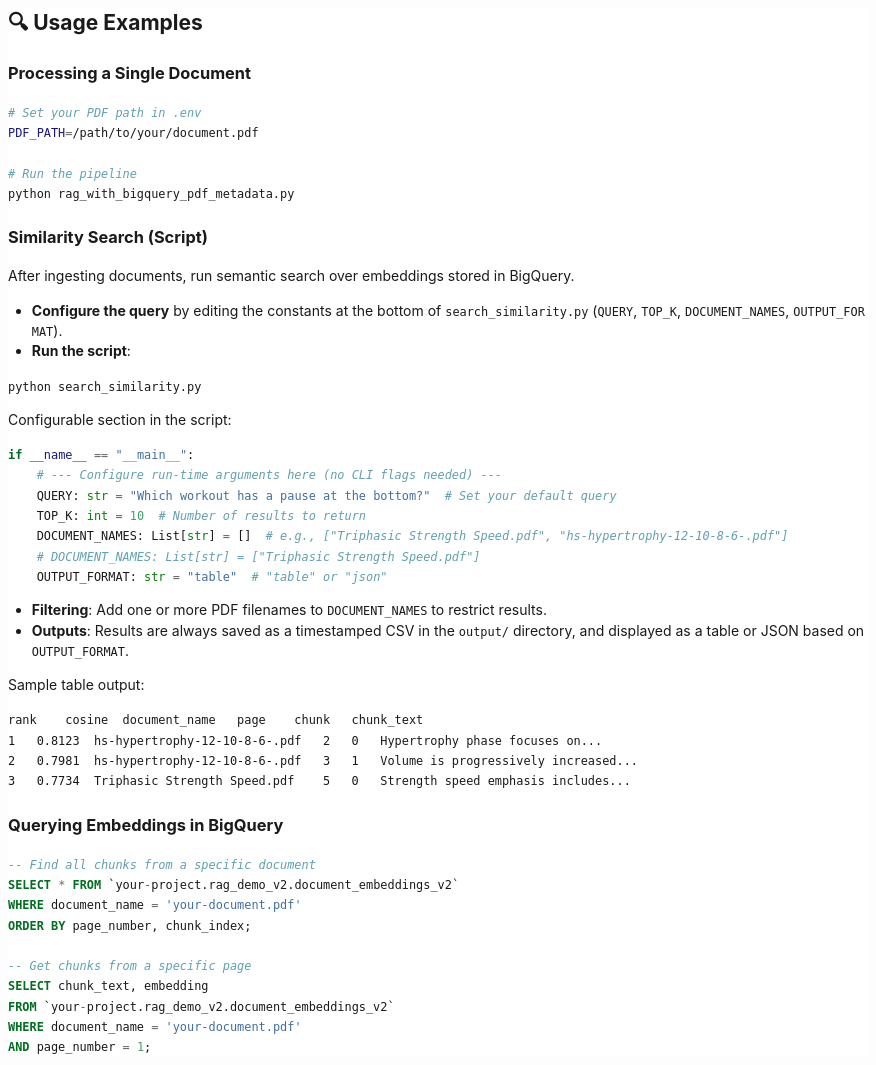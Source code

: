 ## 🔍 Usage Examples

### Processing a Single Document
```bash
# Set your PDF path in .env
PDF_PATH=/path/to/your/document.pdf

# Run the pipeline
python rag_with_bigquery_pdf_metadata.py
```

### Similarity Search (Script)

After ingesting documents, run semantic search over embeddings stored in BigQuery.

- **Configure the query** by editing the constants at the bottom of `search_similarity.py` (`QUERY`, `TOP_K`, `DOCUMENT_NAMES`, `OUTPUT_FORMAT`).
- **Run the script**:

```bash
python search_similarity.py
```

Configurable section in the script:

```349:356:/Users/nofil/Work/rag_with_bigquery/search_similarity.py
if __name__ == "__main__":
    # --- Configure run-time arguments here (no CLI flags needed) ---
    QUERY: str = "Which workout has a pause at the bottom?"  # Set your default query
    TOP_K: int = 10  # Number of results to return
    DOCUMENT_NAMES: List[str] = []  # e.g., ["Triphasic Strength Speed.pdf", "hs-hypertrophy-12-10-8-6-.pdf"]
    # DOCUMENT_NAMES: List[str] = ["Triphasic Strength Speed.pdf"]
    OUTPUT_FORMAT: str = "table"  # "table" or "json"
```

- **Filtering**: Add one or more PDF filenames to `DOCUMENT_NAMES` to restrict results.
- **Outputs**: Results are always saved as a timestamped CSV in the `output/` directory, and displayed as a table or JSON based on `OUTPUT_FORMAT`.

Sample table output:

```
rank	cosine	document_name	page	chunk	chunk_text
1	0.8123	hs-hypertrophy-12-10-8-6-.pdf	2	0	Hypertrophy phase focuses on...
2	0.7981	hs-hypertrophy-12-10-8-6-.pdf	3	1	Volume is progressively increased...
3	0.7734	Triphasic Strength Speed.pdf	5	0	Strength speed emphasis includes...
```

### Querying Embeddings in BigQuery
```sql
-- Find all chunks from a specific document
SELECT * FROM `your-project.rag_demo_v2.document_embeddings_v2`
WHERE document_name = 'your-document.pdf'
ORDER BY page_number, chunk_index;

-- Get chunks from a specific page
SELECT chunk_text, embedding
FROM `your-project.rag_demo_v2.document_embeddings_v2`
WHERE document_name = 'your-document.pdf'
AND page_number = 1;
```
